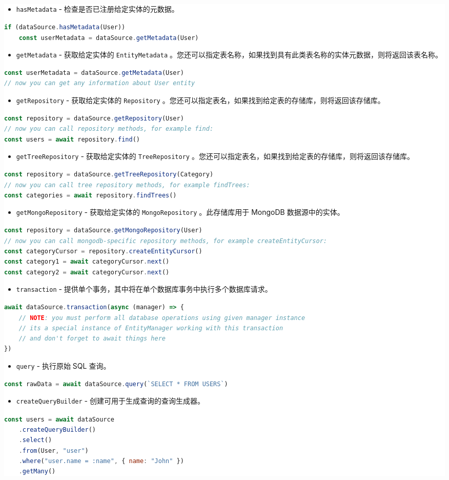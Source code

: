 - `hasMetadata` - 检查是否已注册给定实体的元数据。
```js
if (dataSource.hasMetadata(User)) 
	const userMetadata = dataSource.getMetadata(User)
```

- `getMetadata` - 获取给定实体的 `EntityMetadata` 。您还可以指定表名称，如果找到具有此类表名称的实体元数据，则将返回该表名称。
```js
const userMetadata = dataSource.getMetadata(User) 
// now you can get any information about User entity
```

- `getRepository` - 获取给定实体的 `Repository` 。您还可以指定表名，如果找到给定表的存储库，则将返回该存储库。
```js
const repository = dataSource.getRepository(User)
// now you can call repository methods, for example find:
const users = await repository.find()
```

- `getTreeRepository` - 获取给定实体的 `TreeRepository` 。您还可以指定表名，如果找到给定表的存储库，则将返回该存储库。
```js
const repository = dataSource.getTreeRepository(Category)
// now you can call tree repository methods, for example findTrees:
const categories = await repository.findTrees()
```

- `getMongoRepository` - 获取给定实体的 `MongoRepository` 。此存储库用于 MongoDB 数据源中的实体。
```js
const repository = dataSource.getMongoRepository(User)
// now you can call mongodb-specific repository methods, for example createEntityCursor:
const categoryCursor = repository.createEntityCursor()
const category1 = await categoryCursor.next()
const category2 = await categoryCursor.next()
```


- `transaction` - 提供单个事务，其中将在单个数据库事务中执行多个数据库请求。
```js
await dataSource.transaction(async (manager) => {
    // NOTE: you must perform all database operations using given manager instance
    // its a special instance of EntityManager working with this transaction
    // and don't forget to await things here
})
```

- `query` - 执行原始 SQL 查询。
```js
const rawData = await dataSource.query(`SELECT * FROM USERS`)
```

- `createQueryBuilder` - 创建可用于生成查询的查询生成器。
```js
const users = await dataSource
    .createQueryBuilder()
    .select()
    .from(User, "user")
    .where("user.name = :name", { name: "John" })
    .getMany()
```
